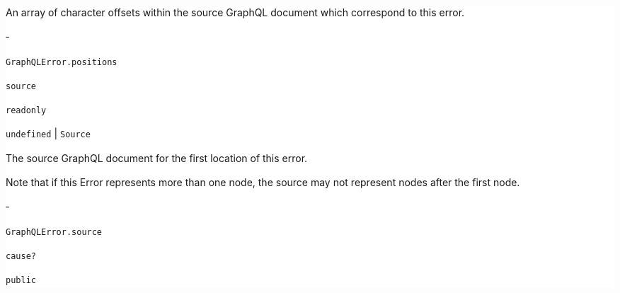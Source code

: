 An array of character offsets within the source GraphQL document
which correspond to this error.

</td>
<td>

&hyphen;

</td>
<td>

`GraphQLError.positions`

</td>
</tr>
<tr>
<td>

<a id="source-2"></a> `source`

</td>
<td>

`readonly`

</td>
<td>

`undefined` \| `Source`

</td>
<td>

The source GraphQL document for the first location of this error.

Note that if this Error represents more than one node, the source may not
represent nodes after the first node.

</td>
<td>

&hyphen;

</td>
<td>

`GraphQLError.source`

</td>
</tr>
<tr>
<td>

<a id="cause-2"></a> `cause?`

</td>
<td>

`public`

</td>
<td>
